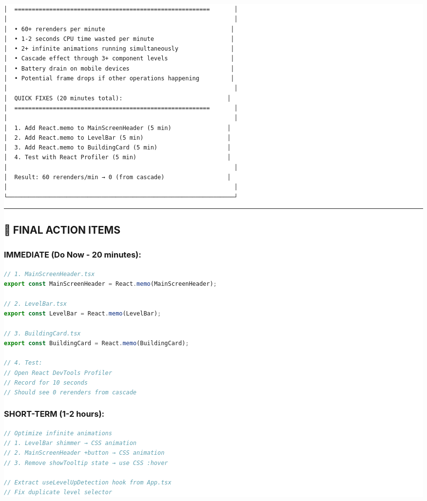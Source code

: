 ```
│  ========================================================       │
│                                                                 │
│  • 60+ rerenders per minute                                    │
│  • 1-2 seconds CPU time wasted per minute                      │
│  • 2+ infinite animations running simultaneously               │
│  • Cascade effect through 3+ component levels                  │
│  • Battery drain on mobile devices                             │
│  • Potential frame drops if other operations happening         │
│                                                                 │
│  QUICK FIXES (20 minutes total):                              │
│  ========================================================       │
│                                                                 │
│  1. Add React.memo to MainScreenHeader (5 min)                │
│  2. Add React.memo to LevelBar (5 min)                        │
│  3. Add React.memo to BuildingCard (5 min)                    │
│  4. Test with React Profiler (5 min)                          │
│                                                                 │
│  Result: 60 rerenders/min → 0 (from cascade)                  │
│                                                                 │
└─────────────────────────────────────────────────────────────────┘
```

---

## 🚀 FINAL ACTION ITEMS

### IMMEDIATE (Do Now - 20 minutes):
```typescript
// 1. MainScreenHeader.tsx
export const MainScreenHeader = React.memo(MainScreenHeader);

// 2. LevelBar.tsx
export const LevelBar = React.memo(LevelBar);

// 3. BuildingCard.tsx
export const BuildingCard = React.memo(BuildingCard);

// 4. Test:
// Open React DevTools Profiler
// Record for 10 seconds
// Should see 0 rerenders from cascade
```

### SHORT-TERM (1-2 hours):
```typescript
// Optimize infinite animations
// 1. LevelBar shimmer → CSS animation
// 2. MainScreenHeader +button → CSS animation
// 3. Remove showTooltip state → use CSS :hover

// Extract useLevelUpDetection hook from App.tsx
// Fix duplicate level selector
```
